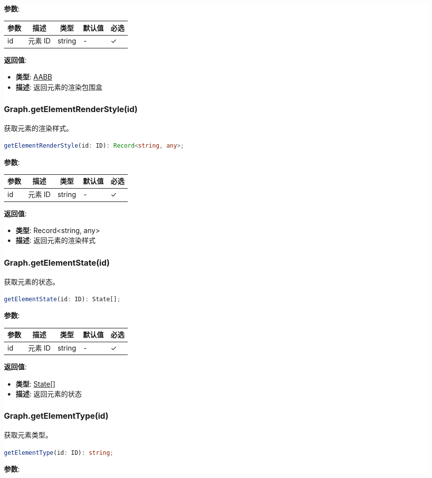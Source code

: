 **参数**:

| 参数 | 描述    | 类型   | 默认值 | 必选 |
| ---- | ------- | ------ | ------ | ---- |
| id   | 元素 ID | string | -      | ✓    |

**返回值**:

- **类型**: [AABB](#aabb)
- **描述**: 返回元素的渲染包围盒

### Graph.getElementRenderStyle(id)

获取元素的渲染样式。

```typescript
getElementRenderStyle(id: ID): Record<string, any>;
```

**参数**:

| 参数 | 描述    | 类型   | 默认值 | 必选 |
| ---- | ------- | ------ | ------ | ---- |
| id   | 元素 ID | string | -      | ✓    |

**返回值**:

- **类型**: Record\<string, any\>
- **描述**: 返回元素的渲染样式

### Graph.getElementState(id)

获取元素的状态。

```typescript
getElementState(id: ID): State[];
```

**参数**:

| 参数 | 描述    | 类型   | 默认值 | 必选 |
| ---- | ------- | ------ | ------ | ---- |
| id   | 元素 ID | string | -      | ✓    |

**返回值**:

- **类型**: [State](#state)[]
- **描述**: 返回元素的状态

### Graph.getElementType(id)

获取元素类型。

```typescript
getElementType(id: ID): string;
```

**参数**:
